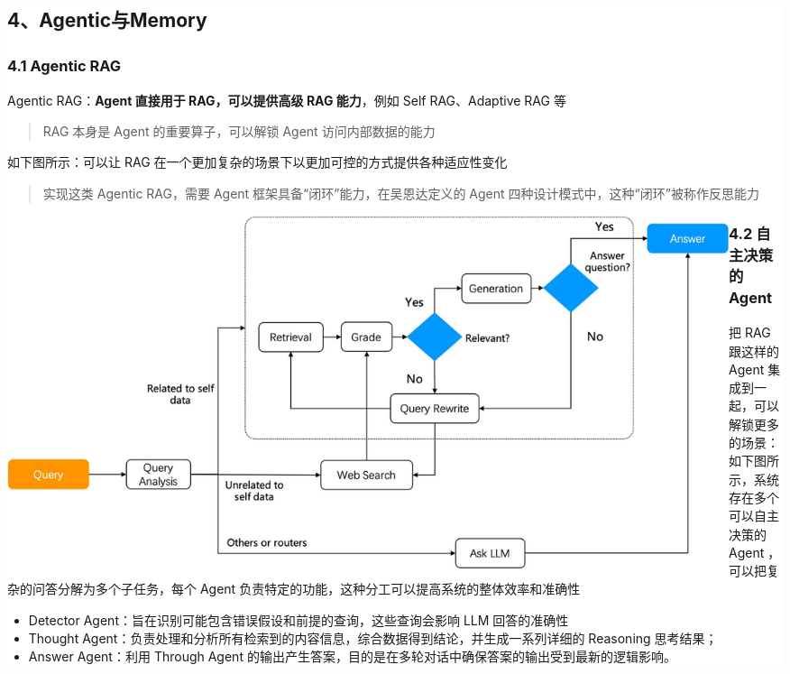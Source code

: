 ## 4、Agentic与Memory

### 4.1 Agentic RAG

Agentic RAG：**Agent 直接用于 RAG，可以提供高级 RAG 能力**，例如 Self RAG、Adaptive RAG 等

> RAG 本身是 Agent 的重要算子，可以解锁 Agent 访问内部数据的能力

如下图所示：可以让 RAG 在一个更加复杂的场景下以更加可控的方式提供各种适应性变化

> 实现这类 Agentic RAG，需要 Agent 框架具备“闭环”能力，在吴恩达定义的 Agent 四种设计模式中，这种“闭环”被称作反思能力

<img src="../../pics/llm/llm_63.png" align="left" width=800>

### 4.2 自主决策的 Agent

把 RAG 跟这样的 Agent 集成到一起，可以解锁更多的场景：如下图所示，系统存在多个可以自主决策的 Agent ，可以把复杂的问答分解为多个子任务，每个 Agent 负责特定的功能，这种分工可以提高系统的整体效率和准确性

- Detector Agent：旨在识别可能包含错误假设和前提的查询，这些查询会影响 LLM 回答的准确性
- Thought Agent：负责处理和分析所有检索到的内容信息，综合数据得到结论，并生成一系列详细的 Reasoning 思考结果；
- Answer Agent：利用 Through Agent 的输出产生答案，目的是在多轮对话中确保答案的输出受到最新的逻辑影响。
